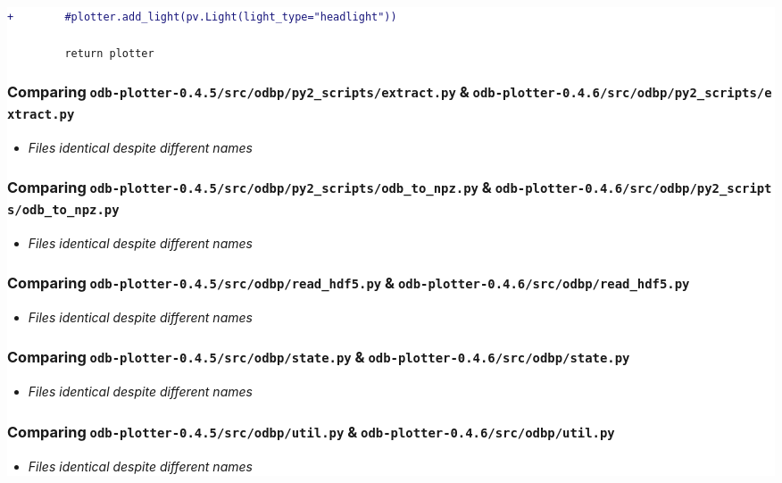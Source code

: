 ```diff
+        #plotter.add_light(pv.Light(light_type="headlight"))
 
         return plotter
```

### Comparing `odb-plotter-0.4.5/src/odbp/py2_scripts/extract.py` & `odb-plotter-0.4.6/src/odbp/py2_scripts/extract.py`

 * *Files identical despite different names*

### Comparing `odb-plotter-0.4.5/src/odbp/py2_scripts/odb_to_npz.py` & `odb-plotter-0.4.6/src/odbp/py2_scripts/odb_to_npz.py`

 * *Files identical despite different names*

### Comparing `odb-plotter-0.4.5/src/odbp/read_hdf5.py` & `odb-plotter-0.4.6/src/odbp/read_hdf5.py`

 * *Files identical despite different names*

### Comparing `odb-plotter-0.4.5/src/odbp/state.py` & `odb-plotter-0.4.6/src/odbp/state.py`

 * *Files identical despite different names*

### Comparing `odb-plotter-0.4.5/src/odbp/util.py` & `odb-plotter-0.4.6/src/odbp/util.py`

 * *Files identical despite different names*

